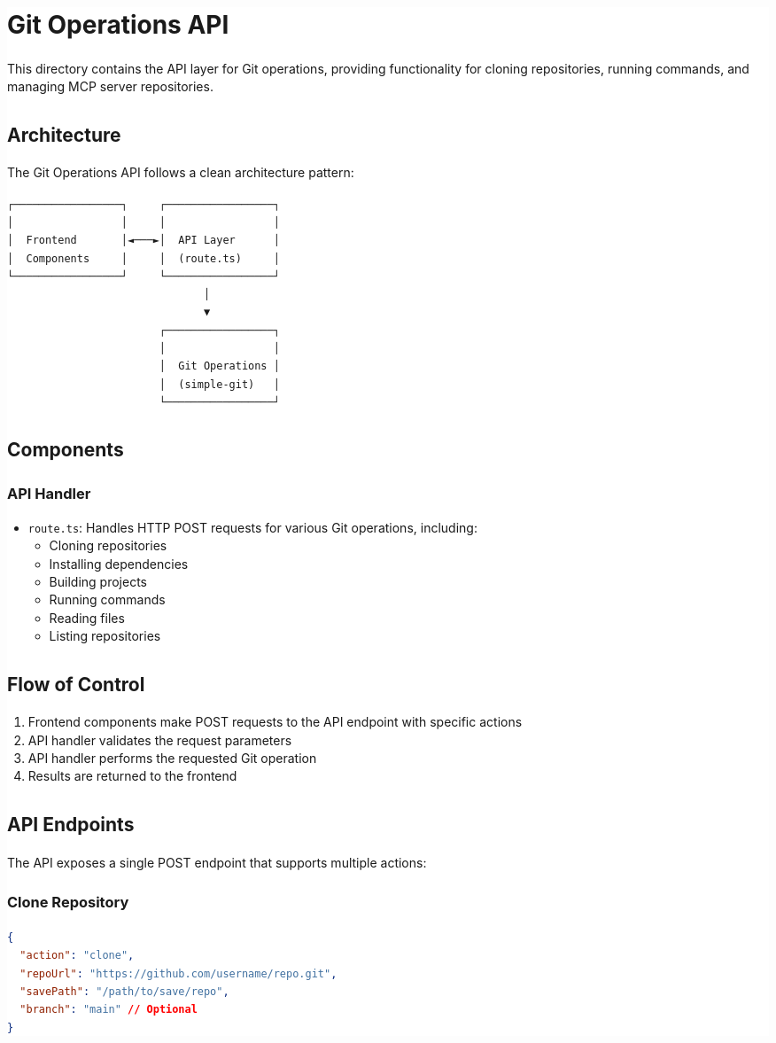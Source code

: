 # Git Operations API

This directory contains the API layer for Git operations, providing functionality for cloning repositories, running commands, and managing MCP server repositories.

## Architecture

The Git Operations API follows a clean architecture pattern:

```
┌─────────────────┐     ┌─────────────────┐
│                 │     │                 │
│  Frontend       │◄───►│  API Layer      │
│  Components     │     │  (route.ts)     │
└─────────────────┘     └─────────────────┘
                               │
                               ▼
                        ┌─────────────────┐
                        │                 │
                        │  Git Operations │
                        │  (simple-git)   │
                        └─────────────────┘
```

## Components

### API Handler

- `route.ts`: Handles HTTP POST requests for various Git operations, including:
  - Cloning repositories
  - Installing dependencies
  - Building projects
  - Running commands
  - Reading files
  - Listing repositories

## Flow of Control

1. Frontend components make POST requests to the API endpoint with specific actions
2. API handler validates the request parameters
3. API handler performs the requested Git operation
4. Results are returned to the frontend

## API Endpoints

The API exposes a single POST endpoint that supports multiple actions:

### Clone Repository

```json
{
  "action": "clone",
  "repoUrl": "https://github.com/username/repo.git",
  "savePath": "/path/to/save/repo",
  "branch": "main" // Optional
}
```
